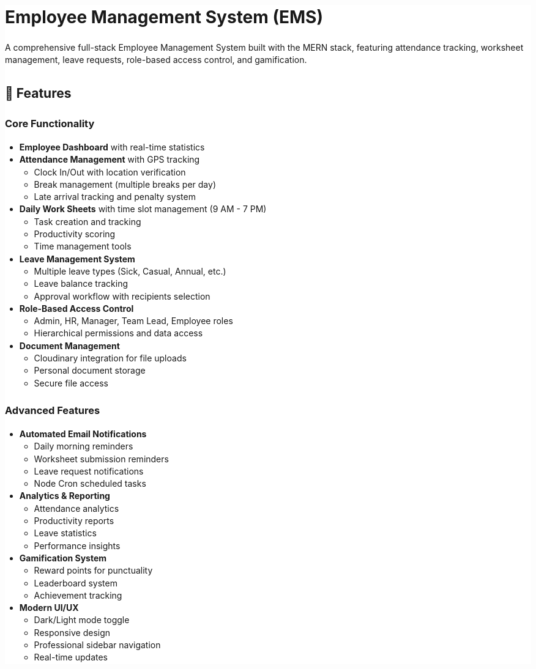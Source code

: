 # Employee Management System (EMS)

A comprehensive full-stack Employee Management System built with the MERN stack, featuring attendance tracking, worksheet management, leave requests, role-based access control, and gamification.

## 🚀 Features

### Core Functionality
- **Employee Dashboard** with real-time statistics
- **Attendance Management** with GPS tracking
  - Clock In/Out with location verification
  - Break management (multiple breaks per day)
  - Late arrival tracking and penalty system
- **Daily Work Sheets** with time slot management (9 AM - 7 PM)
  - Task creation and tracking
  - Productivity scoring
  - Time management tools
- **Leave Management System**
  - Multiple leave types (Sick, Casual, Annual, etc.)
  - Leave balance tracking
  - Approval workflow with recipients selection
- **Role-Based Access Control**
  - Admin, HR, Manager, Team Lead, Employee roles
  - Hierarchical permissions and data access
- **Document Management**
  - Cloudinary integration for file uploads
  - Personal document storage
  - Secure file access

### Advanced Features
- **Automated Email Notifications**
  - Daily morning reminders
  - Worksheet submission reminders
  - Leave request notifications
  - Node Cron scheduled tasks
- **Analytics & Reporting**
  - Attendance analytics
  - Productivity reports
  - Leave statistics
  - Performance insights
- **Gamification System**
  - Reward points for punctuality
  - Leaderboard system
  - Achievement tracking
- **Modern UI/UX**
  - Dark/Light mode toggle
  - Responsive design
  - Professional sidebar navigation
  - Real-time updates
